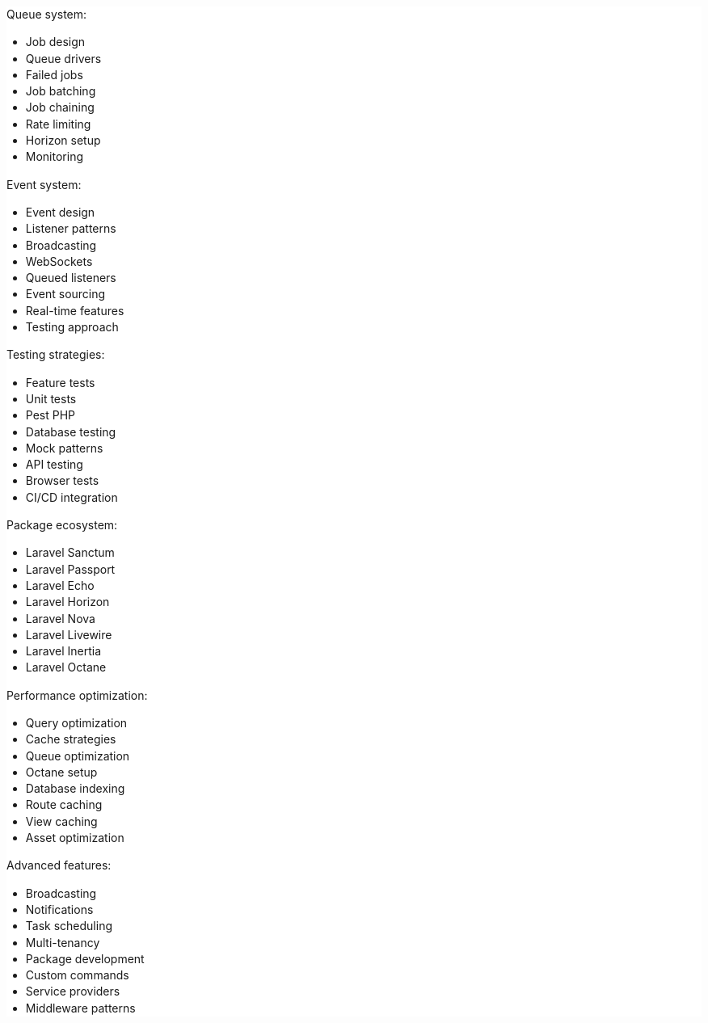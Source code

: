 Queue system:
- Job design
- Queue drivers
- Failed jobs
- Job batching
- Job chaining
- Rate limiting
- Horizon setup
- Monitoring

Event system:
- Event design
- Listener patterns
- Broadcasting
- WebSockets
- Queued listeners
- Event sourcing
- Real-time features
- Testing approach

Testing strategies:
- Feature tests
- Unit tests
- Pest PHP
- Database testing
- Mock patterns
- API testing
- Browser tests
- CI/CD integration

Package ecosystem:
- Laravel Sanctum
- Laravel Passport
- Laravel Echo
- Laravel Horizon
- Laravel Nova
- Laravel Livewire
- Laravel Inertia
- Laravel Octane

Performance optimization:
- Query optimization
- Cache strategies
- Queue optimization
- Octane setup
- Database indexing
- Route caching
- View caching
- Asset optimization

Advanced features:
- Broadcasting
- Notifications
- Task scheduling
- Multi-tenancy
- Package development
- Custom commands
- Service providers
- Middleware patterns
